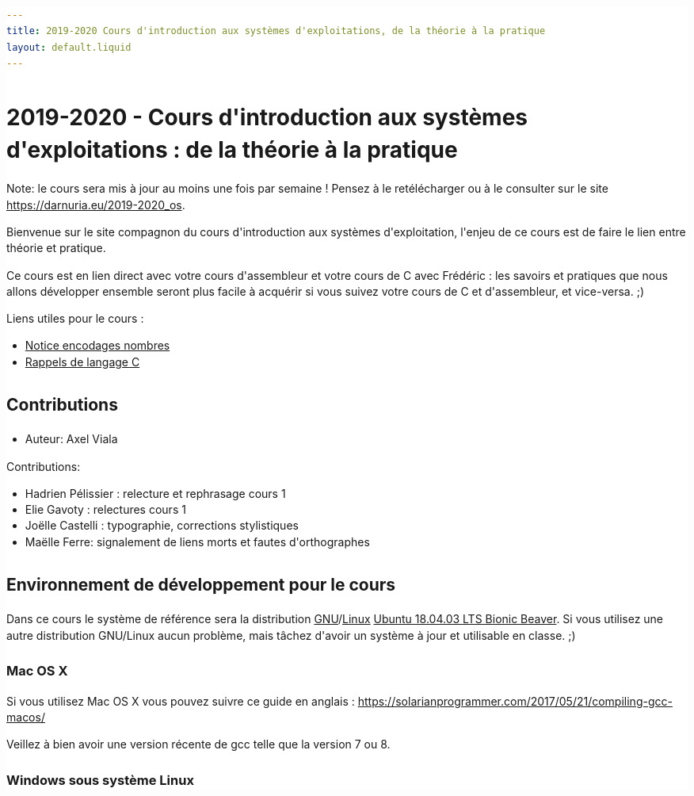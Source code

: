 ```yaml
---
title: 2019-2020 Cours d'introduction aux systèmes d'exploitations, de la théorie à la pratique
layout: default.liquid
---
```


# 2019-2020 - Cours d'introduction aux systèmes d'exploitations : de la théorie à la pratique

Note: le cours sera mis à jour au moins une fois par semaine ! Pensez à le retélécharger ou à le consulter sur le site <https://darnuria.eu/2019-2020_os>.

Bienvenue sur le site compagnon du cours d'introduction aux systèmes
d'exploitation, l'enjeu de ce cours est de faire le lien entre théorie et pratique.

Ce cours est en lien direct avec votre cours d'assembleur et votre cours de C
avec Frédéric : les savoirs et pratiques que nous allons développer ensemble
seront plus facile à acquérir si vous suivez votre cours de C et d'assembleur,
et vice-versa. ;)

Liens utiles pour le cours :

- [Notice encodages nombres](https://darnuria.eu/notice-encodage.html)
- [Rappels de langage C](https://darnuria.eu/langage-c-standard18.html)

## Contributions

- Auteur: Axel Viala

Contributions:

- Hadrien Pélissier : relecture et rephrasage cours 1
- Elie Gavoty : relectures cours 1
- Joëlle Castelli : typographie, corrections stylistiques
- Maëlle Ferre: signalement de liens morts et fautes d'orthographes

## Environnement de développement pour le cours

Dans ce cours le système de référence sera la distribution [GNU](https://www.gnu.org/)/[Linux](https://en.wikipedia.org/wiki/Linux) [Ubuntu 18.04.03 LTS Bionic Beaver](http://releases.ubuntu.com/18.04/).
Si vous utilisez une autre distribution GNU/Linux aucun problème, mais tâchez
d'avoir un système à jour et utilisable en classe. ;)

### Mac OS X

Si vous utilisez Mac OS X vous pouvez suivre ce guide en anglais :
<https://solarianprogrammer.com/2017/05/21/compiling-gcc-macos/>

Veillez à bien avoir une version récente de gcc telle que la version 7 ou 8.

### Windows sous système Linux
